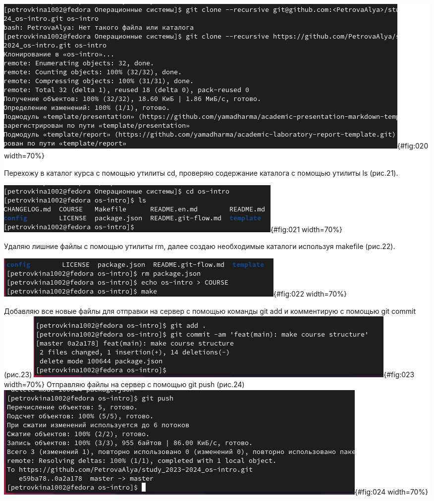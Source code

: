 ![Рис. 20 Создание репозитория](image/20.png){#fig:020 width=70%}

Перехожу в каталог курса с помощью утилиты cd, проверяю содержание каталога с помощью утилиты ls (рис.21).

![Рис.21 Перемещение между директориями](image/21.png){#fig:021 width=70%}

Удаляю лишние файлы с помощью утилиты rm, далее создаю необходимые каталоги используя makefile (рис.22).

![Рис.22 Удаление файлов и создание каталогов](image/22.png){#fig:022 width=70%}

Добавляю все новые файлы для отправки на сервер с помощью команды git add и комментирую с помощью git commit (рис.23)
![Рис.23 Отправка файлов на сервер](image/23.png){#fig:023 width=70%}
Отправляю файлы на сервер с помощью git push (рис.24)
![Рис. 24 Отправка файлов на сервер](image/24.png){#fig:024 width=70%}
